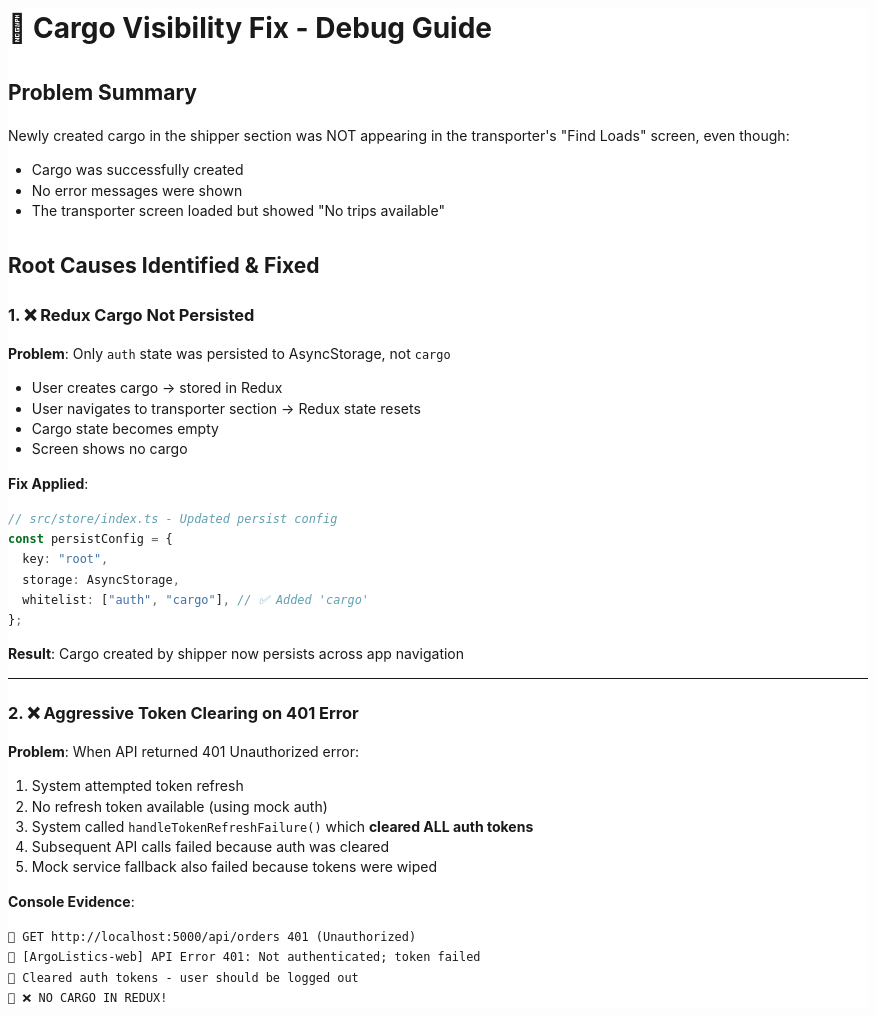 # 🚀 Cargo Visibility Fix - Debug Guide

## Problem Summary

Newly created cargo in the shipper section was NOT appearing in the transporter's "Find Loads" screen, even though:

- Cargo was successfully created
- No error messages were shown
- The transporter screen loaded but showed "No trips available"

## Root Causes Identified & Fixed

### 1. ❌ **Redux Cargo Not Persisted**

**Problem**: Only `auth` state was persisted to AsyncStorage, not `cargo`

- User creates cargo → stored in Redux
- User navigates to transporter section → Redux state resets
- Cargo state becomes empty
- Screen shows no cargo

**Fix Applied**:

```typescript
// src/store/index.ts - Updated persist config
const persistConfig = {
  key: "root",
  storage: AsyncStorage,
  whitelist: ["auth", "cargo"], // ✅ Added 'cargo'
};
```

**Result**: Cargo created by shipper now persists across app navigation

---

### 2. ❌ **Aggressive Token Clearing on 401 Error**

**Problem**: When API returned 401 Unauthorized error:

1. System attempted token refresh
2. No refresh token available (using mock auth)
3. System called `handleTokenRefreshFailure()` which **cleared ALL auth tokens**
4. Subsequent API calls failed because auth was cleared
5. Mock service fallback also failed because tokens were wiped

**Console Evidence**:

```
🔴 GET http://localhost:5000/api/orders 401 (Unauthorized)
🔴 [ArgoListics-web] API Error 401: Not authenticated; token failed
🔴 Cleared auth tokens - user should be logged out
🔴 ❌ NO CARGO IN REDUX!
```
